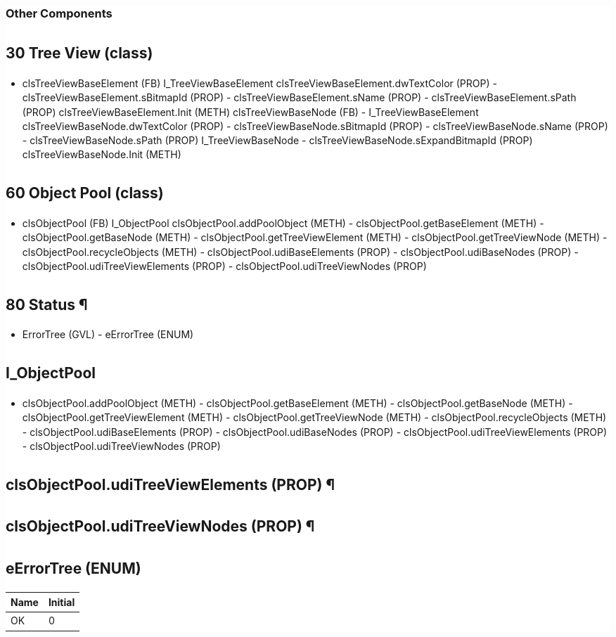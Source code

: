 ### Other Components


## 30 Tree View (class)


- clsTreeViewBaseElement (FB) I_TreeViewBaseElement clsTreeViewBaseElement.dwTextColor (PROP) - clsTreeViewBaseElement.sBitmapId (PROP) - clsTreeViewBaseElement.sName (PROP) - clsTreeViewBaseElement.sPath (PROP) clsTreeViewBaseElement.Init (METH) clsTreeViewBaseNode (FB) - I_TreeViewBaseElement clsTreeViewBaseNode.dwTextColor (PROP) - clsTreeViewBaseNode.sBitmapId (PROP) - clsTreeViewBaseNode.sName (PROP) - clsTreeViewBaseNode.sPath (PROP) I_TreeViewBaseNode - clsTreeViewBaseNode.sExpandBitmapId (PROP) clsTreeViewBaseNode.Init (METH)

## 60 Object Pool (class)


- clsObjectPool (FB) I_ObjectPool clsObjectPool.addPoolObject (METH) - clsObjectPool.getBaseElement (METH) - clsObjectPool.getBaseNode (METH) - clsObjectPool.getTreeViewElement (METH) - clsObjectPool.getTreeViewNode (METH) - clsObjectPool.recycleObjects (METH) - clsObjectPool.udiBaseElements (PROP) - clsObjectPool.udiBaseNodes (PROP) - clsObjectPool.udiTreeViewElements (PROP) - clsObjectPool.udiTreeViewNodes (PROP)

## 80 Status ¶


- ErrorTree (GVL) - eErrorTree (ENUM)

## I_ObjectPool


- clsObjectPool.addPoolObject (METH) - clsObjectPool.getBaseElement (METH) - clsObjectPool.getBaseNode (METH) - clsObjectPool.getTreeViewElement (METH) - clsObjectPool.getTreeViewNode (METH) - clsObjectPool.recycleObjects (METH) - clsObjectPool.udiBaseElements (PROP) - clsObjectPool.udiBaseNodes (PROP) - clsObjectPool.udiTreeViewElements (PROP) - clsObjectPool.udiTreeViewNodes (PROP)

## clsObjectPool.udiTreeViewElements (PROP) ¶


## clsObjectPool.udiTreeViewNodes (PROP) ¶


## eErrorTree (ENUM)


| Name | Initial |
| --- | --- |
| OK | 0 |